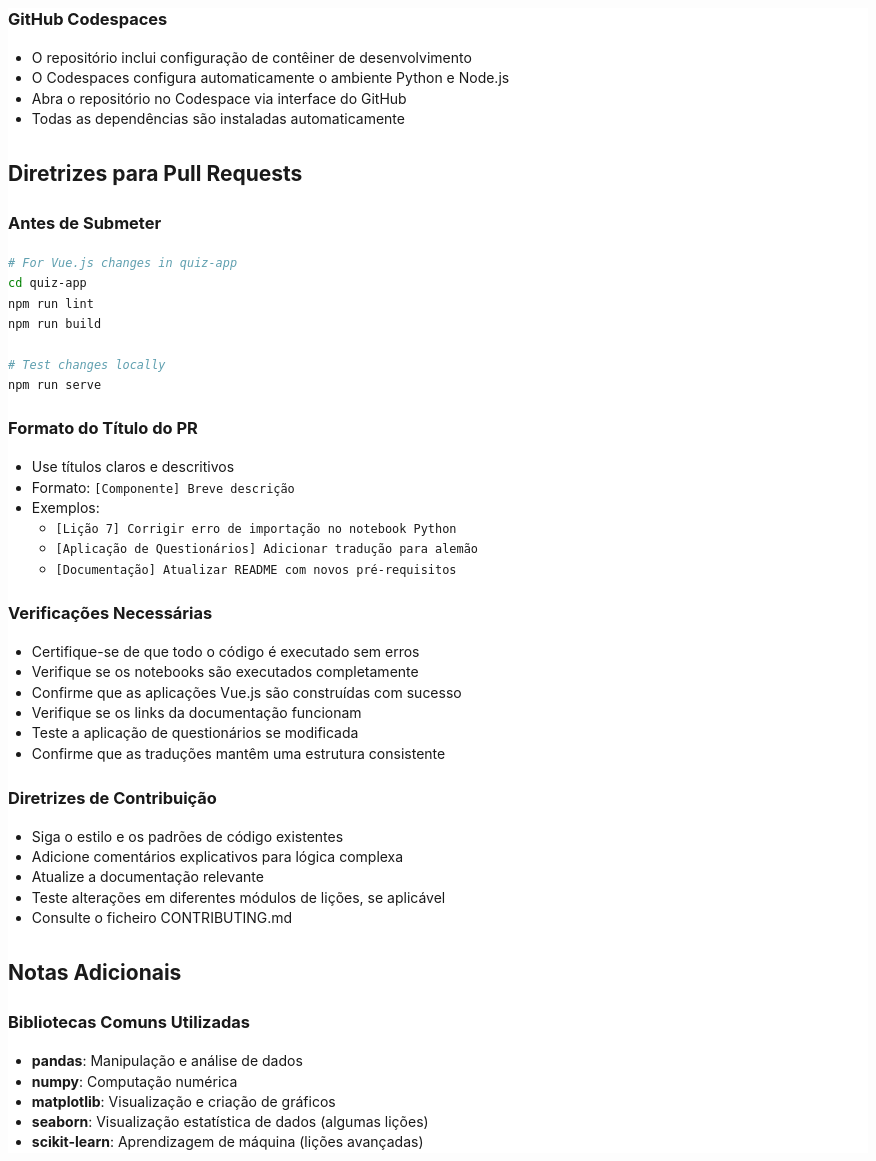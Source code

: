 ### GitHub Codespaces
- O repositório inclui configuração de contêiner de desenvolvimento
- O Codespaces configura automaticamente o ambiente Python e Node.js
- Abra o repositório no Codespace via interface do GitHub
- Todas as dependências são instaladas automaticamente

## Diretrizes para Pull Requests

### Antes de Submeter
```bash
# For Vue.js changes in quiz-app
cd quiz-app
npm run lint
npm run build

# Test changes locally
npm run serve
```

### Formato do Título do PR
- Use títulos claros e descritivos
- Formato: `[Componente] Breve descrição`
- Exemplos:
  - `[Lição 7] Corrigir erro de importação no notebook Python`
  - `[Aplicação de Questionários] Adicionar tradução para alemão`
  - `[Documentação] Atualizar README com novos pré-requisitos`

### Verificações Necessárias
- Certifique-se de que todo o código é executado sem erros
- Verifique se os notebooks são executados completamente
- Confirme que as aplicações Vue.js são construídas com sucesso
- Verifique se os links da documentação funcionam
- Teste a aplicação de questionários se modificada
- Confirme que as traduções mantêm uma estrutura consistente

### Diretrizes de Contribuição
- Siga o estilo e os padrões de código existentes
- Adicione comentários explicativos para lógica complexa
- Atualize a documentação relevante
- Teste alterações em diferentes módulos de lições, se aplicável
- Consulte o ficheiro CONTRIBUTING.md

## Notas Adicionais

### Bibliotecas Comuns Utilizadas
- **pandas**: Manipulação e análise de dados
- **numpy**: Computação numérica
- **matplotlib**: Visualização e criação de gráficos
- **seaborn**: Visualização estatística de dados (algumas lições)
- **scikit-learn**: Aprendizagem de máquina (lições avançadas)

